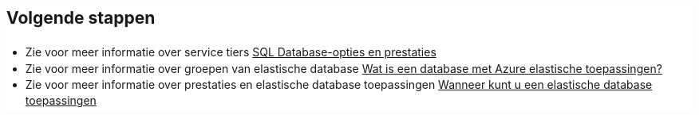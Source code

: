 ## <a name="next-steps"></a>Volgende stappen

- Zie voor meer informatie over service tiers [SQL Database-opties en prestaties](sql-database-service-tiers.md)
- Zie voor meer informatie over groepen van elastische database [Wat is een database met Azure elastische toepassingen?](sql-database-elastic-pool.md)
- Zie voor meer informatie over prestaties en elastische database toepassingen [Wanneer kunt u een elastische database toepassingen](sql-database-elastic-pool-guidance.md)
